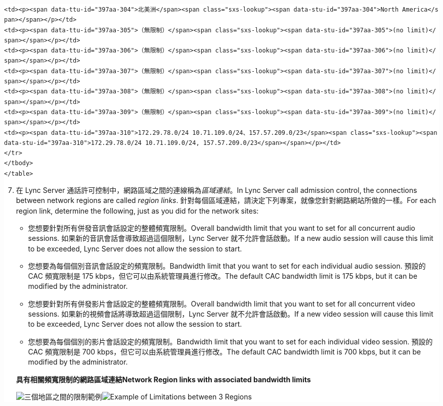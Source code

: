     <td><p><span data-ttu-id="397aa-304">北美洲</span><span class="sxs-lookup"><span data-stu-id="397aa-304">North America</span></span></p></td>
    <td><p><span data-ttu-id="397aa-305">（無限制）</span><span class="sxs-lookup"><span data-stu-id="397aa-305">(no limit)</span></span></p></td>
    <td><p><span data-ttu-id="397aa-306">（無限制）</span><span class="sxs-lookup"><span data-stu-id="397aa-306">(no limit)</span></span></p></td>
    <td><p><span data-ttu-id="397aa-307">（無限制）</span><span class="sxs-lookup"><span data-stu-id="397aa-307">(no limit)</span></span></p></td>
    <td><p><span data-ttu-id="397aa-308">（無限制）</span><span class="sxs-lookup"><span data-stu-id="397aa-308">(no limit)</span></span></p></td>
    <td><p><span data-ttu-id="397aa-309">（無限制）</span><span class="sxs-lookup"><span data-stu-id="397aa-309">(no limit)</span></span></p></td>
    <td><p><span data-ttu-id="397aa-310">172.29.78.0/24 10.71.109.0/24、157.57.209.0/23</span><span class="sxs-lookup"><span data-stu-id="397aa-310">172.29.78.0/24 10.71.109.0/24, 157.57.209.0/23</span></span></p></td>
    </tr>
    </tbody>
    </table>


7.  <span data-ttu-id="397aa-311">在 Lync Server 通話許可控制中，網路區域之間的連線稱為*區域連結*。</span><span class="sxs-lookup"><span data-stu-id="397aa-311">In Lync Server call admission control, the connections between network regions are called *region links*.</span></span> <span data-ttu-id="397aa-312">針對每個區域連結，請決定下列專案，就像您針對網路網站所做的一樣。</span><span class="sxs-lookup"><span data-stu-id="397aa-312">For each region link, determine the following, just as you did for the network sites:</span></span>
    
      - <span data-ttu-id="397aa-313">您想要針對所有併發音訊會話設定的整體頻寬限制。</span><span class="sxs-lookup"><span data-stu-id="397aa-313">Overall bandwidth limit that you want to set for all concurrent audio sessions.</span></span> <span data-ttu-id="397aa-314">如果新的音訊會話會導致超過這個限制，Lync Server 就不允許會話啟動。</span><span class="sxs-lookup"><span data-stu-id="397aa-314">If a new audio session will cause this limit to be exceeded, Lync Server does not allow the session to start.</span></span>
    
      - <span data-ttu-id="397aa-315">您想要為每個個別音訊會話設定的頻寬限制。</span><span class="sxs-lookup"><span data-stu-id="397aa-315">Bandwidth limit that you want to set for each individual audio session.</span></span> <span data-ttu-id="397aa-316">預設的 CAC 頻寬限制是 175 kbps，但它可以由系統管理員進行修改。</span><span class="sxs-lookup"><span data-stu-id="397aa-316">The default CAC bandwidth limit is 175 kbps, but it can be modified by the administrator.</span></span>
    
      - <span data-ttu-id="397aa-317">您想要針對所有併發影片會話設定的整體頻寬限制。</span><span class="sxs-lookup"><span data-stu-id="397aa-317">Overall bandwidth limit that you want to set for all concurrent video sessions.</span></span> <span data-ttu-id="397aa-318">如果新的視頻會話將導致超過這個限制，Lync Server 就不允許會話啟動。</span><span class="sxs-lookup"><span data-stu-id="397aa-318">If a new video session will cause this limit to be exceeded, Lync Server does not allow the session to start.</span></span>
    
      - <span data-ttu-id="397aa-319">您想要為每個個別的影片會話設定的頻寬限制。</span><span class="sxs-lookup"><span data-stu-id="397aa-319">Bandwidth limit that you want to set for each individual video session.</span></span> <span data-ttu-id="397aa-320">預設的 CAC 頻寬限制是 700 kbps，但它可以由系統管理員進行修改。</span><span class="sxs-lookup"><span data-stu-id="397aa-320">The default CAC bandwidth limit is 700 kbps, but it can be modified by the administrator.</span></span>
    
    <span data-ttu-id="397aa-321">**具有相關頻寬限制的網路區域連結**</span><span class="sxs-lookup"><span data-stu-id="397aa-321">**Network Region links with associated bandwidth limits**</span></span>
    
    <span data-ttu-id="397aa-322">![三個地區之間的限制範例](images/Gg425827.25259afa-ee7c-4d26-bc41-92ba9cb56dec(OCS.15).jpg "三個地區之間的限制範例")</span><span class="sxs-lookup"><span data-stu-id="397aa-322">![Example of Limitations between 3 Regions](images/Gg425827.25259afa-ee7c-4d26-bc41-92ba9cb56dec(OCS.15).jpg "Example of Limitations between 3 Regions")</span></span>  
    